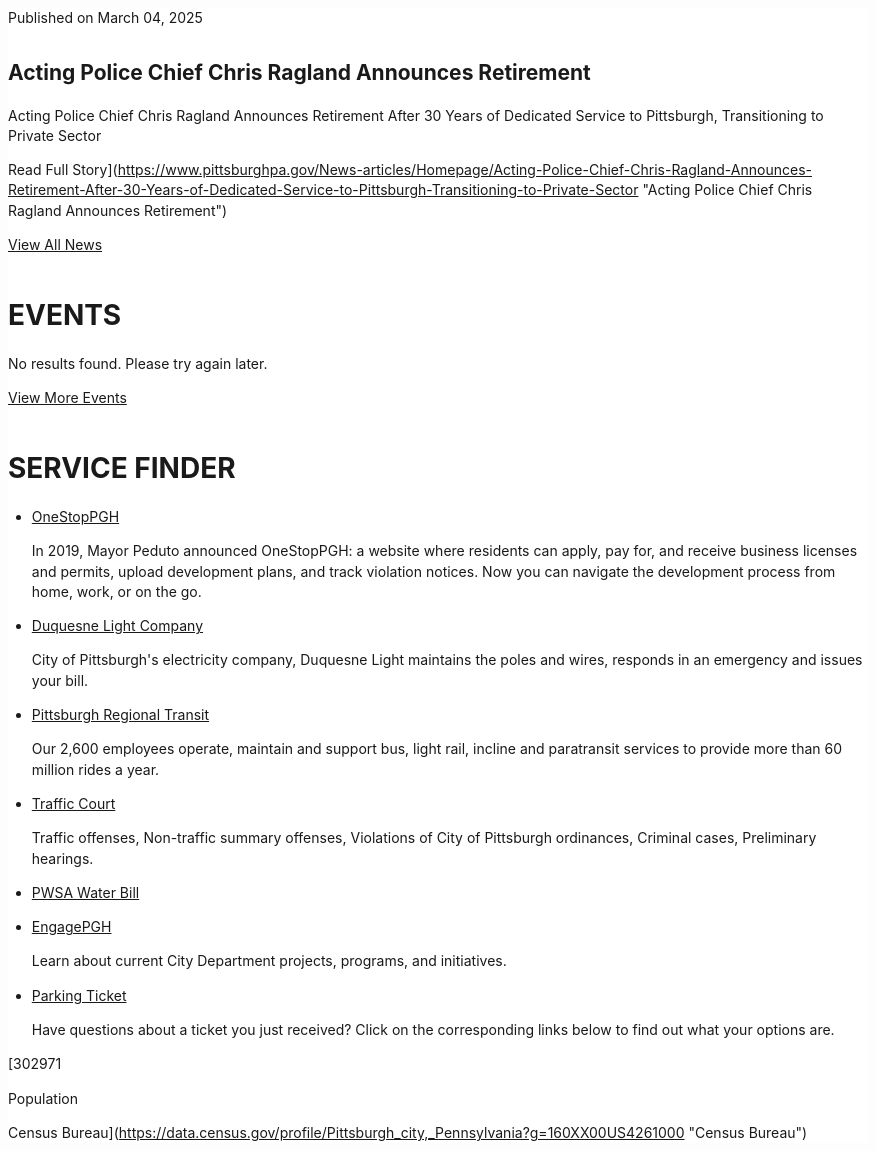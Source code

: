 Published on March 04, 2025

## Acting Police Chief Chris Ragland Announces Retirement

Acting Police Chief Chris Ragland Announces Retirement After 30 Years of Dedicated Service to Pittsburgh, Transitioning to Private Sector

Read Full Story](https://www.pittsburghpa.gov/News-articles/Homepage/Acting-Police-Chief-Chris-Ragland-Announces-Retirement-After-30-Years-of-Dedicated-Service-to-Pittsburgh-Transitioning-to-Private-Sector "Acting Police Chief Chris Ragland Announces Retirement")

[View All News](https://www.pittsburghpa.gov/News-articles)

# EVENTS

No results found. Please try again later.

[View More Events](https://www.pittsburghpa.gov/Events-directory)

# SERVICE FINDER

* [OneStopPGH](https://www.pittsburghpa.gov/Service-Finder/OneStopPGH "OneStopPGH")

  In 2019, Mayor Peduto announced OneStopPGH: a website where residents can apply, pay for, and receive business licenses and permits, upload development plans, and track violation notices. Now you can navigate the development process from home, work, or on the go.
* [Duquesne Light Company](https://www.pittsburghpa.gov/Service-Finder/Duquesne-Light-Company "Duquesne Light Company")

  City of Pittsburgh's electricity company, Duquesne Light maintains the poles and wires, responds in an emergency and issues your bill.
* [Pittsburgh Regional Transit](https://www.pittsburghpa.gov/Service-Finder/Pittsburgh-Regional-Transit "Pittsburgh Regional Transit")

  Our 2,600 employees operate, maintain and support bus, light rail, incline and paratransit services to provide more than 60 million rides a year.
* [Traffic Court](https://www.pittsburghpa.gov/Service-Finder/Traffic-Court "Traffic Court")

  Traffic offenses, Non-traffic summary offenses, Violations of City of Pittsburgh ordinances, Criminal cases, Preliminary hearings.
* [PWSA Water Bill](https://www.pittsburghpa.gov/Service-Finder/PWSA-Water-Bill "PWSA Water Bill")
* [EngagePGH](https://www.pittsburghpa.gov/Service-Finder/EngagePGH "EngagePGH")

  Learn about current City Department projects, programs, and initiatives.
* [Parking Ticket](https://www.pittsburghpa.gov/Service-Finder/Parking-Ticket "Parking Ticket")

  Have questions about a ticket you just received? Click on the corresponding links below to find out what your options are.

[302971

Population

Census Bureau](https://data.census.gov/profile/Pittsburgh_city,_Pennsylvania?g=160XX00US4261000 "Census Bureau")

